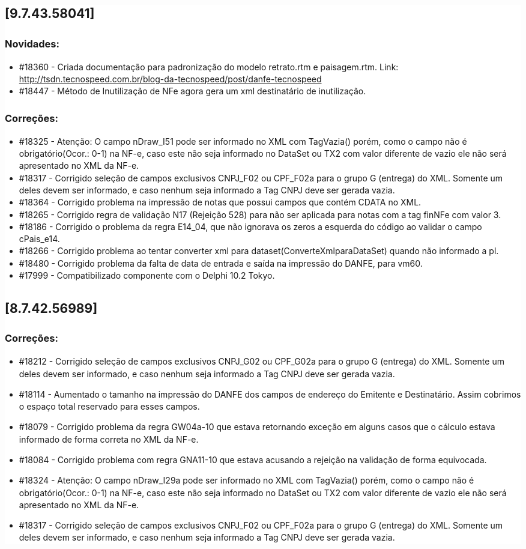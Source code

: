   
## [9.7.43.58041]
### Novidades:
  - #18360 - Criada documentação para padronização do modelo retrato.rtm e paisagem.rtm.
             Link: http://tsdn.tecnospeed.com.br/blog-da-tecnospeed/post/danfe-tecnospeed
  - #18447 - Método de Inutilização de NFe agora gera um xml destinatário de inutilização.
  
### Correções:
  - #18325 - Atenção: O campo nDraw_I51 pode ser informado no XML com TagVazia(</nDraw>) porém, como o campo não é obrigatório(Ocor.: 0-1) na NF-e, caso este
             não seja informado no DataSet ou TX2 com valor diferente de vazio ele não será apresentado no XML da NF-e.
  - #18317 - Corrigido seleção de campos exclusivos CNPJ_F02 ou CPF_F02a para o grupo G (entrega) do XML.
             Somente um deles devem ser informado, e caso nenhum seja informado a Tag CNPJ deve ser gerada vazia.  
  - #18364 - Corrigido problema na impressão de notas que possui campos que contém CDATA no XML.
  - #18265 - Corrigido regra de validação N17 (Rejeição 528) para não ser aplicada para notas com a tag finNFe com valor 3.
  - #18186 - Corrigido o problema da regra E14_04, que não ignorava os zeros a esquerda do código ao validar o campo cPais_e14. 
  - #18266 - Corrigido problema ao tentar converter xml para dataset(ConverteXmlparaDataSet) quando não informado a pl.
  - #18480 - Corrigido problema da falta de data de entrada e saída na impressão do DANFE, para vm60. 
  - #17999 - Compatibilizado componente com o Delphi 10.2 Tokyo.

## [8.7.42.56989]
### Correções:
  - #18212 - Corrigido seleção de campos exclusivos CNPJ_G02 ou CPF_G02a para o grupo G (entrega) do XML.
             Somente um deles devem ser informado, e caso nenhum seja informado a Tag CNPJ deve ser gerada vazia.

  - #18114 - Aumentado o tamanho na impressão do DANFE dos campos de endereço do Emitente e Destinatário. Assim cobrimos o espaço total reservado para esses campos.				
  - #18079 - Corrigido problema da regra GW04a-10 que estava retornando exceção em alguns casos que o cálculo estava informado
             de forma correta no XML da NF-e.
  - #18084 - Corrigido problema com regra GNA11-10 que estava acusando a rejeição na validação de forma equivocada.
  - #18324 - Atenção: O campo nDraw_I29a pode ser informado no XML com TagVazia(</nDraw>) porém, como o campo não é obrigatório(Ocor.: 0-1) na NF-e, caso este
             não seja informado no DataSet ou TX2 com valor diferente de vazio ele não será apresentado no XML da NF-e.
  - #18317 - Corrigido seleção de campos exclusivos CNPJ_F02 ou CPF_F02a para o grupo G (entrega) do XML.
             Somente um deles devem ser informado, e caso nenhum seja informado a Tag CNPJ deve ser gerada vazia.			 
